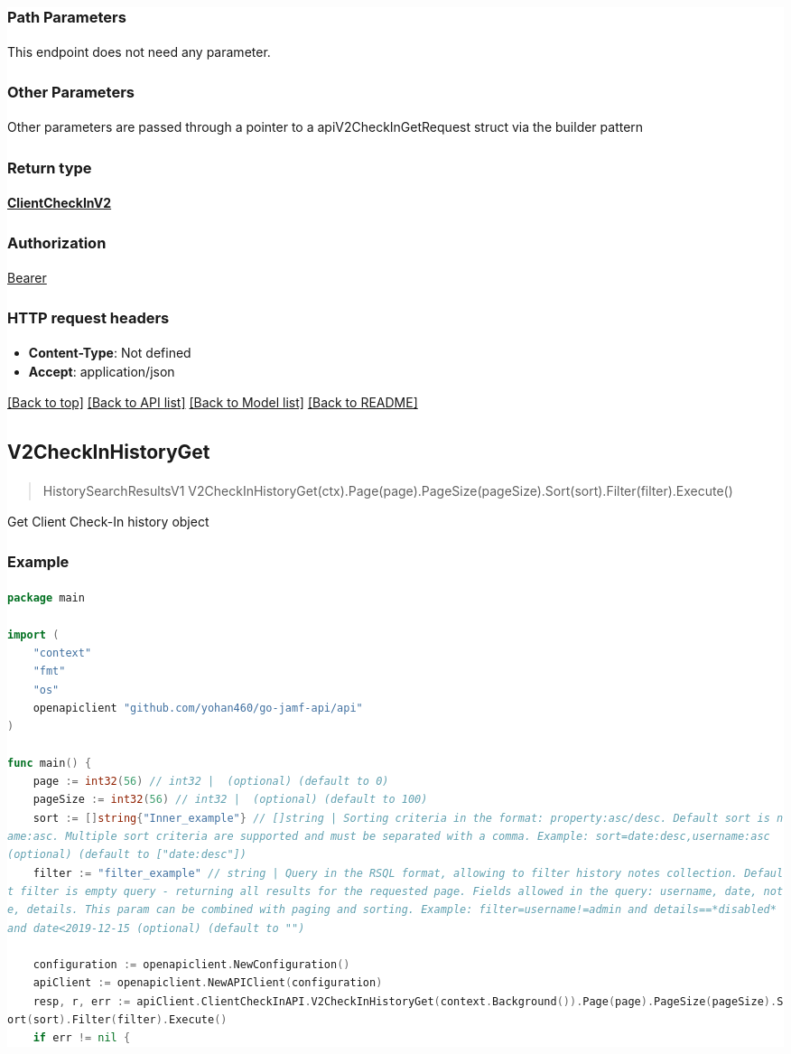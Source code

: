 ### Path Parameters

This endpoint does not need any parameter.

### Other Parameters

Other parameters are passed through a pointer to a apiV2CheckInGetRequest struct via the builder pattern


### Return type

[**ClientCheckInV2**](ClientCheckInV2.md)

### Authorization

[Bearer](../README.md#Bearer)

### HTTP request headers

- **Content-Type**: Not defined
- **Accept**: application/json

[[Back to top]](#) [[Back to API list]](../README.md#documentation-for-api-endpoints)
[[Back to Model list]](../README.md#documentation-for-models)
[[Back to README]](../README.md)


## V2CheckInHistoryGet

> HistorySearchResultsV1 V2CheckInHistoryGet(ctx).Page(page).PageSize(pageSize).Sort(sort).Filter(filter).Execute()

Get Client Check-In history object 



### Example

```go
package main

import (
    "context"
    "fmt"
    "os"
    openapiclient "github.com/yohan460/go-jamf-api/api"
)

func main() {
    page := int32(56) // int32 |  (optional) (default to 0)
    pageSize := int32(56) // int32 |  (optional) (default to 100)
    sort := []string{"Inner_example"} // []string | Sorting criteria in the format: property:asc/desc. Default sort is name:asc. Multiple sort criteria are supported and must be separated with a comma. Example: sort=date:desc,username:asc  (optional) (default to ["date:desc"])
    filter := "filter_example" // string | Query in the RSQL format, allowing to filter history notes collection. Default filter is empty query - returning all results for the requested page. Fields allowed in the query: username, date, note, details. This param can be combined with paging and sorting. Example: filter=username!=admin and details==*disabled* and date<2019-12-15 (optional) (default to "")

    configuration := openapiclient.NewConfiguration()
    apiClient := openapiclient.NewAPIClient(configuration)
    resp, r, err := apiClient.ClientCheckInAPI.V2CheckInHistoryGet(context.Background()).Page(page).PageSize(pageSize).Sort(sort).Filter(filter).Execute()
    if err != nil {
```